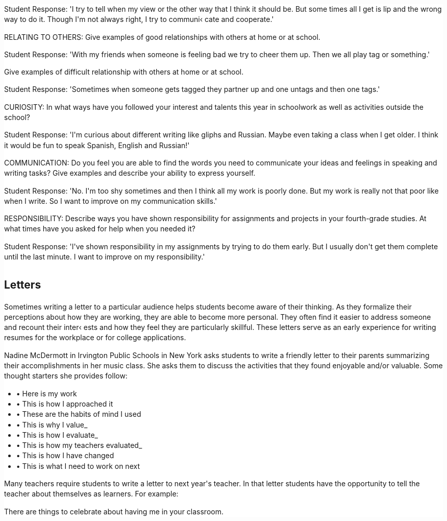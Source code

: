 Student Response: 'I try to tell when my view or the other way that I think it should be. But some times all I get is lip and the wrong way to do it. Though I'm not always right, I try to communi‹ cate and cooperate.'

RELATING TO OTHERS: Give examples of good relationships with others at home or at school.

Student Response: 'With my friends when someone is feeling bad we try to cheer them up. Then we all play tag or something.'

Give examples of difficult relationship with others at home or at school.

Student Response: 'Sometimes when someone gets tagged they partner up and one untags and then one tags.'

CURIOSITY: In what ways have you followed your interest and talents this year in schoolwork as well as activities outside the school?

Student Response: 'I'm curious about different writing like gliphs and Russian. Maybe even taking a class when I get older. I think it would be fun to speak Spanish, English and Russian!'

COMMUNICATION: Do you feel you are able to find the words you need to communicate your ideas and feelings in speaking and writing tasks? Give examples and describe your ability to express yourself.

Student Response: 'No. I'm too shy sometimes and then I think all my work is poorly done. But my work is really not that poor like when I write. So I want to improve on my communication skills.'

RESPONSIBILITY: Describe ways you have shown responsibility for assignments and projects in your fourth-grade studies. At what times have you asked for help when you needed it?

Student Response: 'I've shown responsibility in my assignments by trying to do them early. But I usually don't get them complete until the last minute. I want to improve on my responsibility.'

## Letters

Sometimes writing a letter to a particular audience helps students become aware of their thinking. As they formalize their perceptions about how they are working, they are able to become more personal. They often find it easier to address someone and recount their inter‹ ests and how they feel they are particularly skillful. These letters serve as an early experience for writing resumes for the workplace or for college applications.

Nadine McDermott in Irvington Public Schools in New York asks students to write a friendly letter to their parents summarizing their accomplishments in her music class. She asks them to discuss the activities that they found enjoyable and/or valuable. Some thought starters she provides follow:

- • Here is my work
- • This is how I approached it
- • These are the habits of mind I used
- • This is why I value\_
- • This is how I evaluate\_
- • This is how my teachers evaluated\_
- • This is how I have changed
- • This is what I need to work on next

Many teachers require students to write a letter to next year's teacher. In that letter students have the opportunity to tell the teacher about themselves as learners. For example:

There are things to celebrate about having me in your classroom.

